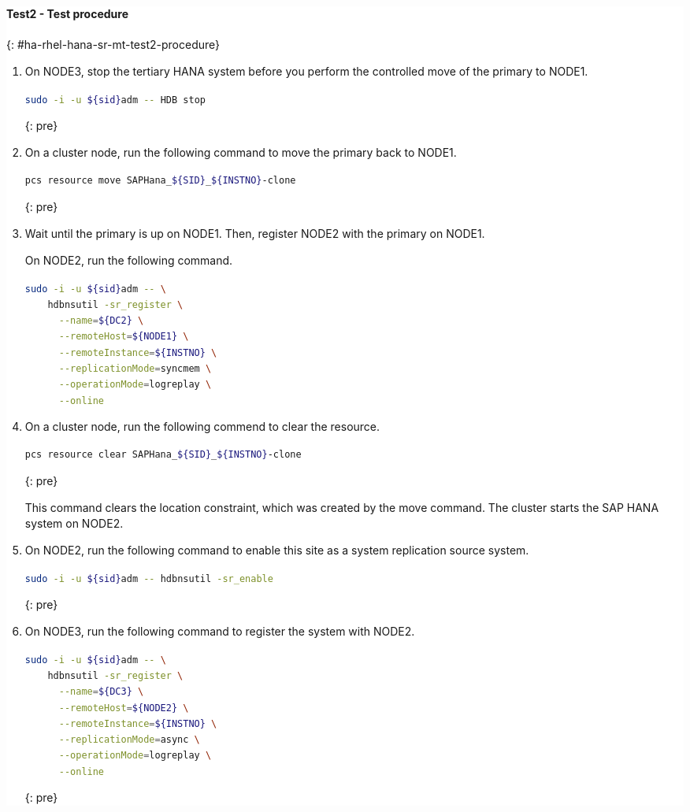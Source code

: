 #### Test2 - Test procedure
{: #ha-rhel-hana-sr-mt-test2-procedure}

1. On NODE3, stop the tertiary HANA system before you perform the controlled move of the primary to NODE1.

   ```sh
   sudo -i -u ${sid}adm -- HDB stop
   ```
   {: pre}

1. On a cluster node, run the following command to move the primary back to NODE1.

   ```sh
   pcs resource move SAPHana_${SID}_${INSTNO}-clone
   ```
   {: pre}

1. Wait until the primary is up on NODE1.
   Then, register NODE2 with the primary on NODE1.

   On NODE2, run the following command.

   ```sh
   sudo -i -u ${sid}adm -- \
       hdbnsutil -sr_register \
         --name=${DC2} \
         --remoteHost=${NODE1} \
         --remoteInstance=${INSTNO} \
         --replicationMode=syncmem \
         --operationMode=logreplay \
         --online
   ```
1. On a cluster node, run the following commend to clear the resource.

   ```sh
   pcs resource clear SAPHana_${SID}_${INSTNO}-clone
   ```
   {: pre}

   This command clears the location constraint, which was created by the move command.
   The cluster starts the SAP HANA system on NODE2.

1. On NODE2, run the following command to enable this site as a system replication source system.

   ```sh
   sudo -i -u ${sid}adm -- hdbnsutil -sr_enable
   ```
   {: pre}

1. On NODE3, run the following command to register the system with NODE2.

   ```sh
   sudo -i -u ${sid}adm -- \
       hdbnsutil -sr_register \
         --name=${DC3} \
         --remoteHost=${NODE2} \
         --remoteInstance=${INSTNO} \
         --replicationMode=async \
         --operationMode=logreplay \
         --online
   ```
   {: pre}
